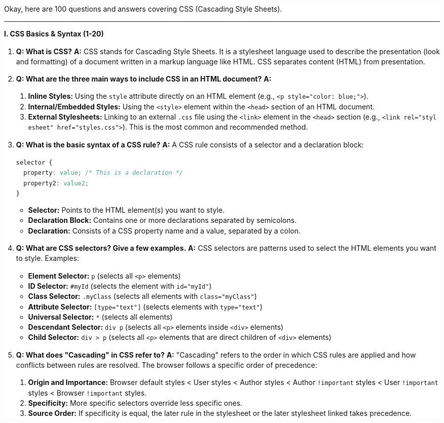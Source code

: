 Okay, here are 100 questions and answers covering CSS (Cascading Style Sheets).

---

**I. CSS Basics & Syntax (1-20)**

1.  **Q: What is CSS?**
    **A:** CSS stands for Cascading Style Sheets. It is a stylesheet language used to describe the presentation (look and formatting) of a document written in a markup language like HTML. CSS separates content (HTML) from presentation.

2.  **Q: What are the three main ways to include CSS in an HTML document?**
    **A:**
    1.  **Inline Styles:** Using the `style` attribute directly on an HTML element (e.g., `<p style="color: blue;">`).
    2.  **Internal/Embedded Styles:** Using the `<style>` element within the `<head>` section of an HTML document.
    3.  **External Stylesheets:** Linking to an external `.css` file using the `<link>` element in the `<head>` section (e.g., `<link rel="stylesheet" href="styles.css">`). This is the most common and recommended method.

3.  **Q: What is the basic syntax of a CSS rule?**
    **A:** A CSS rule consists of a selector and a declaration block:
    ```css
    selector {
      property: value; /* This is a declaration */
      property2: value2;
    }
    ```
    *   **Selector:** Points to the HTML element(s) you want to style.
    *   **Declaration Block:** Contains one or more declarations separated by semicolons.
    *   **Declaration:** Consists of a CSS property name and a value, separated by a colon.

4.  **Q: What are CSS selectors? Give a few examples.**
    **A:** CSS selectors are patterns used to select the HTML elements you want to style.
    Examples:
    *   **Element Selector:** `p` (selects all `<p>` elements)
    *   **ID Selector:** `#myId` (selects the element with `id="myId"`)
    *   **Class Selector:** `.myClass` (selects all elements with `class="myClass"`)
    *   **Attribute Selector:** `[type="text"]` (selects elements with `type="text"`)
    *   **Universal Selector:** `*` (selects all elements)
    *   **Descendant Selector:** `div p` (selects all `<p>` elements inside `<div>` elements)
    *   **Child Selector:** `div > p` (selects all `<p>` elements that are direct children of `<div>` elements)

5.  **Q: What does "Cascading" in CSS refer to?**
    **A:** "Cascading" refers to the order in which CSS rules are applied and how conflicts between rules are resolved. The browser follows a specific order of precedence:
    1.  **Origin and Importance:** Browser default styles < User styles < Author styles < Author `!important` styles < User `!important` styles < Browser `!important` styles.
    2.  **Specificity:** More specific selectors override less specific ones.
    3.  **Source Order:** If specificity is equal, the later rule in the stylesheet or the later stylesheet linked takes precedence.
